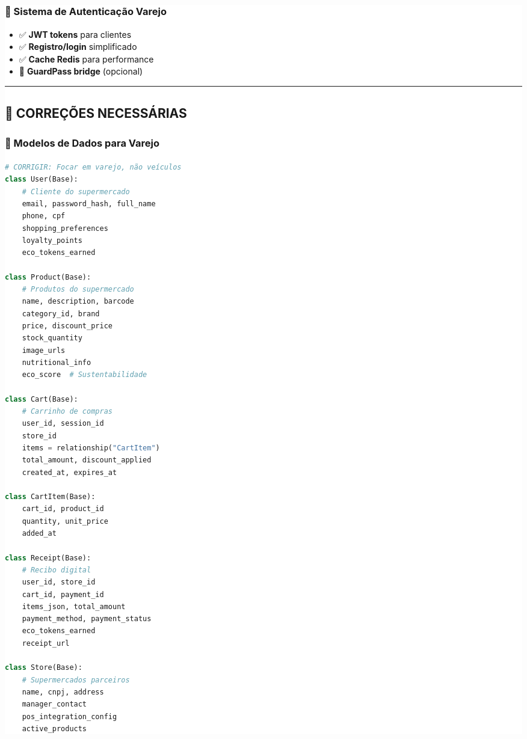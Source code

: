 ### **🔐 Sistema de Autenticação Varejo**
- ✅ **JWT tokens** para clientes
- ✅ **Registro/login** simplificado
- ✅ **Cache Redis** para performance
- 🔄 **GuardPass bridge** (opcional)

---

## 🔄 CORREÇÕES NECESSÁRIAS

### **📝 Modelos de Dados para Varejo**
```python
# CORRIGIR: Focar em varejo, não veículos
class User(Base):
    # Cliente do supermercado
    email, password_hash, full_name
    phone, cpf
    shopping_preferences
    loyalty_points
    eco_tokens_earned

class Product(Base):
    # Produtos do supermercado
    name, description, barcode
    category_id, brand
    price, discount_price
    stock_quantity
    image_urls
    nutritional_info
    eco_score  # Sustentabilidade

class Cart(Base):
    # Carrinho de compras
    user_id, session_id
    store_id
    items = relationship("CartItem")
    total_amount, discount_applied
    created_at, expires_at

class CartItem(Base):
    cart_id, product_id
    quantity, unit_price
    added_at

class Receipt(Base):
    # Recibo digital
    user_id, store_id
    cart_id, payment_id
    items_json, total_amount
    payment_method, payment_status
    eco_tokens_earned
    receipt_url

class Store(Base):
    # Supermercados parceiros
    name, cnpj, address
    manager_contact
    pos_integration_config
    active_products
```
